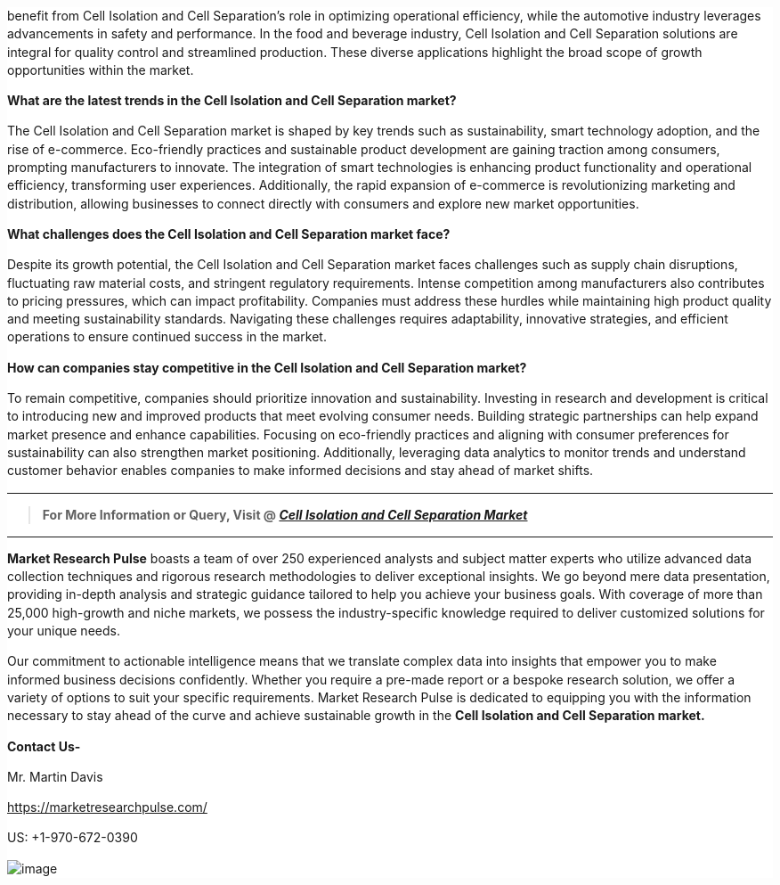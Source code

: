 benefit from Cell Isolation and Cell Separation&rsquo;s role in optimizing operational efficiency, while the automotive industry leverages advancements in safety and performance. In the food and beverage industry, Cell Isolation and Cell Separation solutions are integral for quality control and streamlined production. These diverse applications highlight the broad scope of growth opportunities within the market.</p><p><strong>What are the latest trends in the Cell Isolation and Cell Separation market?</strong></p><p>The Cell Isolation and Cell Separation market is shaped by key trends such as sustainability, smart technology adoption, and the rise of e-commerce. Eco-friendly practices and sustainable product development are gaining traction among consumers, prompting manufacturers to innovate. The integration of smart technologies is enhancing product functionality and operational efficiency, transforming user experiences. Additionally, the rapid expansion of e-commerce is revolutionizing marketing and distribution, allowing businesses to connect directly with consumers and explore new market opportunities.</p><p><strong>What challenges does the Cell Isolation and Cell Separation market face?</strong></p><p>Despite its growth potential, the Cell Isolation and Cell Separation market faces challenges such as supply chain disruptions, fluctuating raw material costs, and stringent regulatory requirements. Intense competition among manufacturers also contributes to pricing pressures, which can impact profitability. Companies must address these hurdles while maintaining high product quality and meeting sustainability standards. Navigating these challenges requires adaptability, innovative strategies, and efficient operations to ensure continued success in the market.</p><p><strong>How can companies stay competitive in the Cell Isolation and Cell Separation market?</strong></p><p>To remain competitive, companies should prioritize innovation and sustainability. Investing in research and development is critical to introducing new and improved products that meet evolving consumer needs. Building strategic partnerships can help expand market presence and enhance capabilities. Focusing on eco-friendly practices and aligning with consumer preferences for sustainability can also strengthen market positioning. Additionally, leveraging data analytics to monitor trends and understand customer behavior enables companies to make informed decisions and stay ahead of market shifts.</p><hr /><blockquote><p><strong>For More Information or Query, Visit @&nbsp;<em><a href="https://marketresearchpulse.com/report/95706/cell-isolation-and-cell-separation-market?utm_source=Linkedin&utm_medium=019">Cell Isolation and Cell Separation Market</a></em></strong></p></blockquote><hr /><p><strong>Market Research Pulse</strong> boasts a team of over 250 experienced analysts and subject matter experts who utilize advanced data collection techniques and rigorous research methodologies to deliver exceptional insights. We go beyond mere data presentation, providing in-depth analysis and strategic guidance tailored to help you achieve your business goals. With coverage of more than 25,000 high-growth and niche markets, we possess the industry-specific knowledge required to deliver customized solutions for your unique needs.</p><p>Our commitment to actionable intelligence means that we translate complex data into insights that empower you to make informed business decisions confidently. Whether you require a pre-made report or a bespoke research solution, we offer a variety of options to suit your specific requirements. Market Research Pulse is dedicated to equipping you with the information necessary to stay ahead of the curve and achieve sustainable growth in the <strong>Cell Isolation and Cell Separation market.</strong></p><p><strong>Contact Us-</strong></p><p>Mr. Martin Davis</p><p>https://marketresearchpulse.com/</p><p>US: +1-970-672-0390</p>
![image](https://github.com/user-attachments/assets/dd6d24af-2489-41c0-a918-805d9e27830f)
